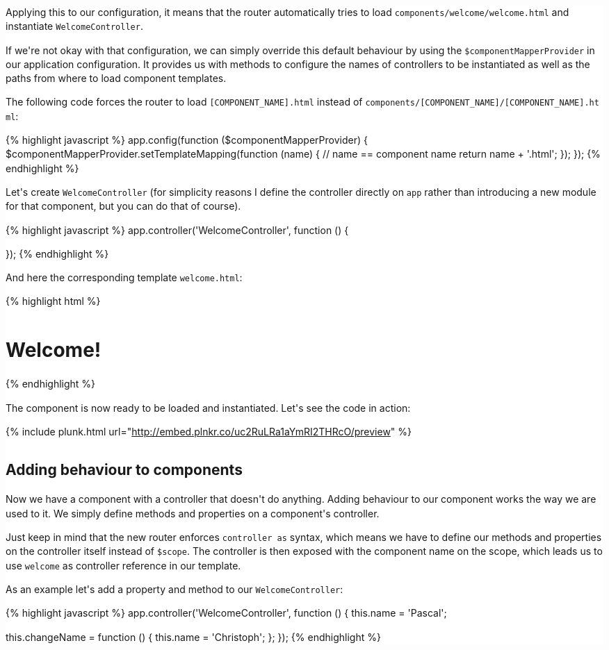 Applying this to our configuration, it means that the router automatically tries to load `components/welcome/welcome.html` and instantiate `WelcomeController`.

If we're not okay with that configuration, we can simply override this default behaviour by using the `$componentMapperProvider` in our application configuration. It provides us with methods to configure the names of controllers to be instantiated as well as the paths from where to load component templates.

The following code forces the router to load `[COMPONENT_NAME].html` instead of `components/[COMPONENT_NAME]/[COMPONENT_NAME].html`:

{% highlight javascript %}
app.config(function ($componentMapperProvider) {
  $componentMapperProvider.setTemplateMapping(function (name) {
    // name == component name
    return name + '.html';
  });
});
{% endhighlight %}


Let's create `WelcomeController` (for simplicity reasons I define the controller directly on `app` rather than introducing a new module for that component, but you can do that of course).

{% highlight javascript %}
app.controller('WelcomeController', function () {

});
{% endhighlight %}

And here the corresponding template `welcome.html`:

{% highlight html %}
<h1>Welcome!</h1>
{% endhighlight %}

The component is now ready to be loaded and instantiated. Let's see the code in action:

{% include plunk.html url="http://embed.plnkr.co/uc2RuLRa1aYmRI2THRcO/preview" %}

## Adding behaviour to components

Now we have a component with a controller that doesn't do anything. Adding behaviour to our component works the way we are used to it. We simply define methods and properties on a component's controller.

Just keep in mind that the new router enforces `controller as` syntax, which means we have to define our methods and properties on the controller itself instead of `$scope`. The controller is then exposed with the component name on the scope, which leads us to use `welcome` as controller reference in our template.

As an example let's add a property and method to our `WelcomeController`:

{% highlight javascript %}
app.controller('WelcomeController', function () {
  this.name = 'Pascal';

  this.changeName = function () {
    this.name = 'Christoph';
  };
});
{% endhighlight %}

